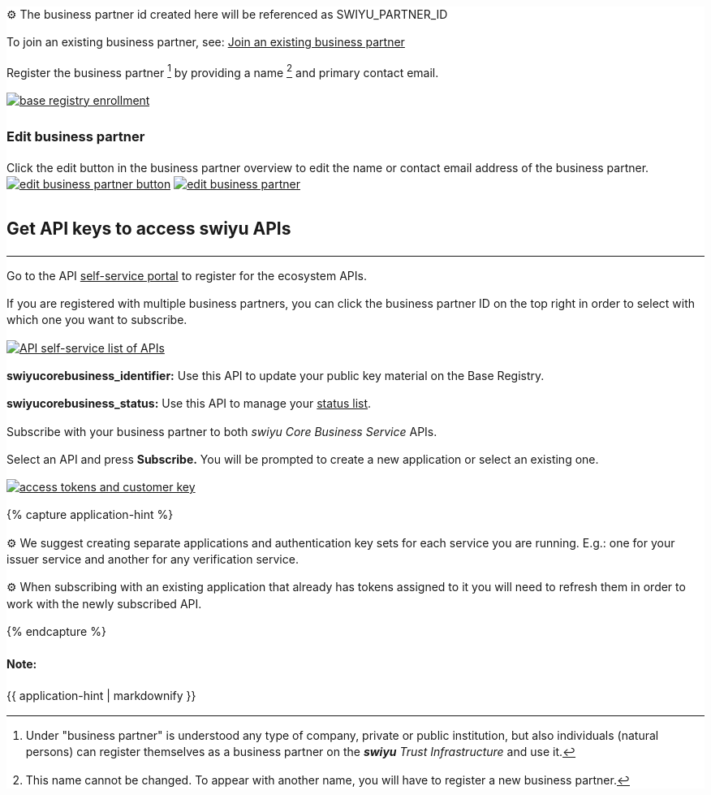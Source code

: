 <div class="notice--warning">
  ⚙️ The business partner id created here will be referenced as SWIYU_PARTNER_ID
</div>

To join an existing business partner, see: [Join an existing business partner](https://swiyu-admin-ch.github.io/cookbooks/onboarding-base-and-trust-registry/#join-an-existing-business-partner)

Register the business partner [^1] by providing a name [^2] and primary contact email.

[^1]: Under "business partner" is understood any type of company, private or public institution, but also individuals (natural persons) can register themselves as a business partner on the _**swiyu** Trust Infrastructure_ and use it.
[^2]: This name cannot be changed. To appear with another name, you will have to register a new business partner.

[![base registry enrollment](../../assets/images/base_registry_enrollment.png)](../../assets/images/base_registry_enrollment.png)

### Edit business partner
Click the edit button in the business partner overview to edit the name or contact email address of the business partner.
[![edit business partner button](../../assets/images/edit_organization_pen.png)](../../assets/images/edit_organization_pen.png)
[![edit business partner](../../assets/images/edit_organization.png)](../../assets/images/edit_organization.png)

## Get API keys to access swiyu APIs

---

Go to the API [self-service portal](http://selfservice.api.admin.ch/api-selfservice) to register for the ecosystem APIs.

If you are registered with multiple business partners, you can click the business partner ID on the top right in order to select with which one you want to subscribe.

[![API self-service list of APIs](../../assets/images/api_selfservice.png)](../../assets/images/api_selfservice.png)

**swiyucorebusiness_identifier:** Use this API to update your public key material on the Base Registry.

**swiyucorebusiness_status:** Use this API to manage your [status list](https://swiyu-admin-ch.github.io/specifications/interoperability-profile/#credential-status).

Subscribe with your business partner to both _swiyu Core Business Service_ APIs.

Select an API and press **Subscribe.** You will be prompted to create a new application or select an existing one.

[![access tokens and customer key](../../assets/images/access_token.png)](../../assets/images/access_token.png)

{% capture application-hint %}

<p> ⚙️ We suggest creating separate applications and authentication key sets for each service you are running. E.g.: one for your issuer service and another for any verification service.</p>
<p> ⚙️ When subscribing with an existing application that already has tokens assigned to it you will need to refresh them in order to work with the newly subscribed API.</p>

{% endcapture %}

<div class="notice--warning">
  <h4 class="no_toc">Note:</h4>
  {{ application-hint | markdownify }}
</div>
